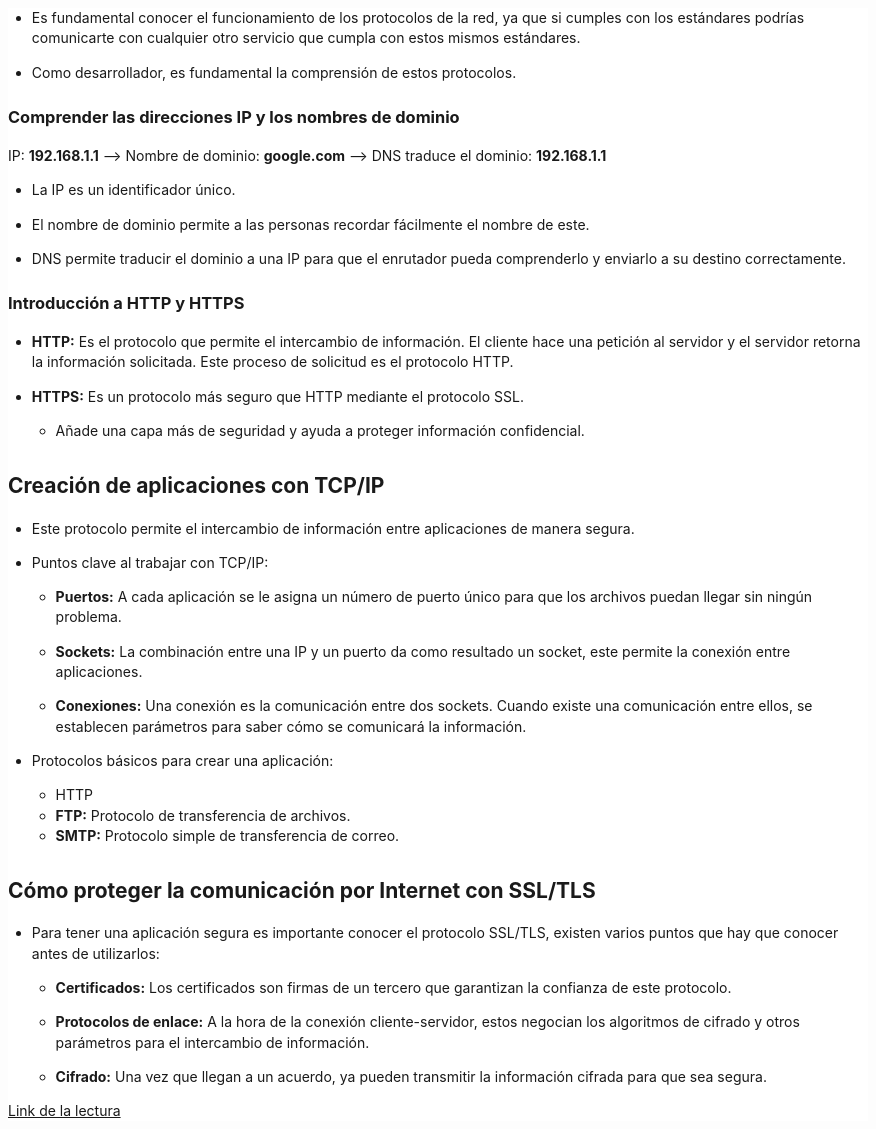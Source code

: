 - Es fundamental conocer el funcionamiento de los protocolos de la red, ya que si cumples con los estándares podrías comunicarte con cualquier otro servicio que cumpla con estos mismos estándares.

- Como desarrollador, es fundamental la comprensión de estos protocolos.

### Comprender las direcciones IP y los nombres de dominio

IP: **192.168.1.1** --> Nombre de dominio: **google.com** --> DNS traduce el dominio: **192.168.1.1**

- La IP es un identificador único.

- El nombre de dominio permite a las personas recordar fácilmente el nombre de este.

- DNS permite traducir el dominio a una IP para que el enrutador pueda comprenderlo y enviarlo a su destino correctamente.

### Introducción a HTTP y HTTPS

- **HTTP:** Es el protocolo que permite el intercambio de información. El cliente hace una petición al servidor y el servidor retorna la información solicitada. Este proceso de solicitud es el protocolo HTTP.

- **HTTPS:** Es un protocolo más seguro que HTTP mediante el protocolo SSL.

    - Añade una capa más de seguridad y ayuda a proteger información confidencial.

## Creación de aplicaciones con TCP/IP

- Este protocolo permite el intercambio de información entre aplicaciones de manera segura.

- Puntos clave al trabajar con TCP/IP:

    - **Puertos:** A cada aplicación se le asigna un número de puerto único para que los archivos puedan llegar sin ningún problema.

    - **Sockets:** La combinación entre una IP y un puerto da como resultado un socket, este permite la conexión entre aplicaciones.

    - **Conexiones:** Una conexión es la comunicación entre dos sockets. Cuando existe una comunicación entre ellos, se establecen parámetros para saber cómo se comunicará la información.

- Protocolos básicos para crear una aplicación:

    - HTTP
    - **FTP:** Protocolo de transferencia de archivos.
    - **SMTP:** Protocolo simple de transferencia de correo.

## Cómo proteger la comunicación por Internet con SSL/TLS

- Para tener una aplicación segura es importante conocer el protocolo SSL/TLS, existen varios puntos que hay que conocer antes de utilizarlos:

    - **Certificados:** Los certificados son firmas de un tercero que garantizan la confianza de este protocolo.

    - **Protocolos de enlace:** A la hora de la conexión cliente-servidor, estos negocian los algoritmos de cifrado y otros parámetros para el intercambio de información.

    - **Cifrado:** Una vez que llegan a un acuerdo, ya pueden transmitir la información cifrada para que sea segura.

[Link de la lectura](https://cs.fyi/guide/how-does-internet-work)